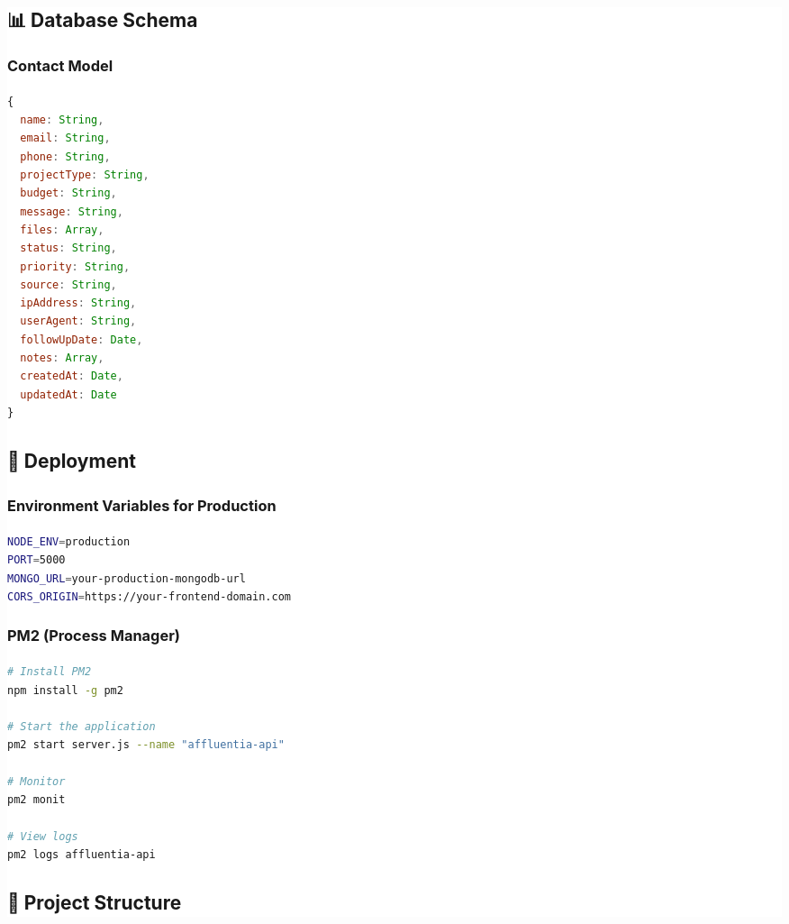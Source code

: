 ## 📊 Database Schema

### Contact Model
```javascript
{
  name: String,
  email: String,
  phone: String,
  projectType: String,
  budget: String,
  message: String,
  files: Array,
  status: String,
  priority: String,
  source: String,
  ipAddress: String,
  userAgent: String,
  followUpDate: Date,
  notes: Array,
  createdAt: Date,
  updatedAt: Date
}
```

## 🚀 Deployment

### Environment Variables for Production
```bash
NODE_ENV=production
PORT=5000
MONGO_URL=your-production-mongodb-url
CORS_ORIGIN=https://your-frontend-domain.com
```

### PM2 (Process Manager)
```bash
# Install PM2
npm install -g pm2

# Start the application
pm2 start server.js --name "affluentia-api"

# Monitor
pm2 monit

# View logs
pm2 logs affluentia-api
```

## 📁 Project Structure
